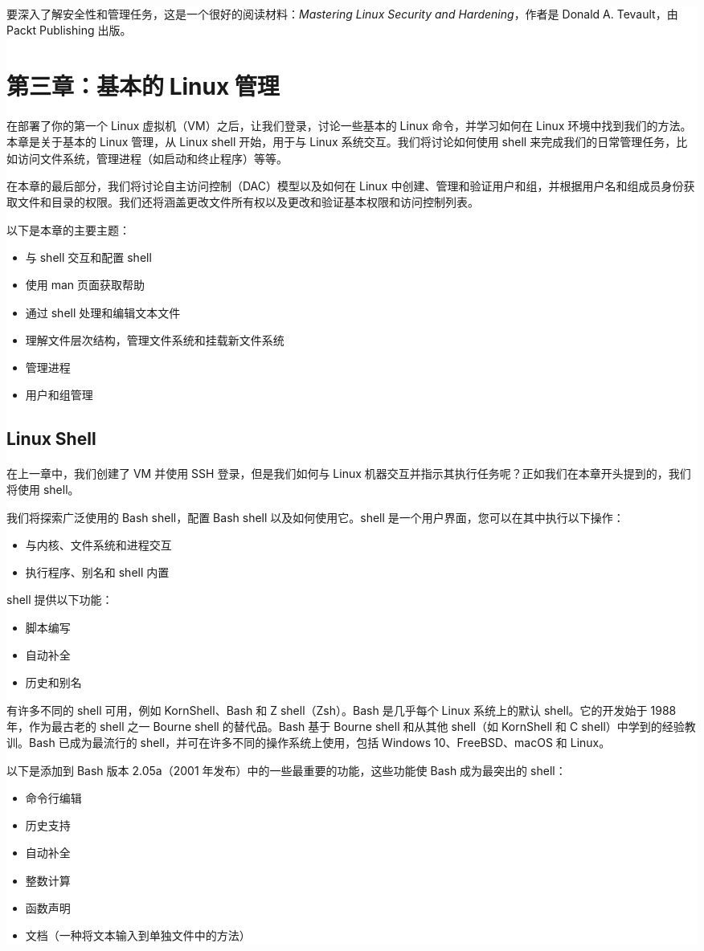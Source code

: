 要深入了解安全性和管理任务，这是一个很好的阅读材料：*Mastering Linux Security and Hardening*，作者是 Donald A. Tevault，由 Packt Publishing 出版。


# 第三章：基本的 Linux 管理

在部署了你的第一个 Linux 虚拟机（VM）之后，让我们登录，讨论一些基本的 Linux 命令，并学习如何在 Linux 环境中找到我们的方法。本章是关于基本的 Linux 管理，从 Linux shell 开始，用于与 Linux 系统交互。我们将讨论如何使用 shell 来完成我们的日常管理任务，比如访问文件系统，管理进程（如启动和终止程序）等等。

在本章的最后部分，我们将讨论自主访问控制（DAC）模型以及如何在 Linux 中创建、管理和验证用户和组，并根据用户名和组成员身份获取文件和目录的权限。我们还将涵盖更改文件所有权以及更改和验证基本权限和访问控制列表。

以下是本章的主要主题：

+   与 shell 交互和配置 shell

+   使用 man 页面获取帮助

+   通过 shell 处理和编辑文本文件

+   理解文件层次结构，管理文件系统和挂载新文件系统

+   管理进程

+   用户和组管理

## Linux Shell

在上一章中，我们创建了 VM 并使用 SSH 登录，但是我们如何与 Linux 机器交互并指示其执行任务呢？正如我们在本章开头提到的，我们将使用 shell。

我们将探索广泛使用的 Bash shell，配置 Bash shell 以及如何使用它。shell 是一个用户界面，您可以在其中执行以下操作：

+   与内核、文件系统和进程交互

+   执行程序、别名和 shell 内置

shell 提供以下功能：

+   脚本编写

+   自动补全

+   历史和别名

有许多不同的 shell 可用，例如 KornShell、Bash 和 Z shell（Zsh）。Bash 是几乎每个 Linux 系统上的默认 shell。它的开发始于 1988 年，作为最古老的 shell 之一 Bourne shell 的替代品。Bash 基于 Bourne shell 和从其他 shell（如 KornShell 和 C shell）中学到的经验教训。Bash 已成为最流行的 shell，并可在许多不同的操作系统上使用，包括 Windows 10、FreeBSD、macOS 和 Linux。

以下是添加到 Bash 版本 2.05a（2001 年发布）中的一些最重要的功能，这些功能使 Bash 成为最突出的 shell：

+   命令行编辑

+   历史支持

+   自动补全

+   整数计算

+   函数声明

+   文档（一种将文本输入到单独文件中的方法）
